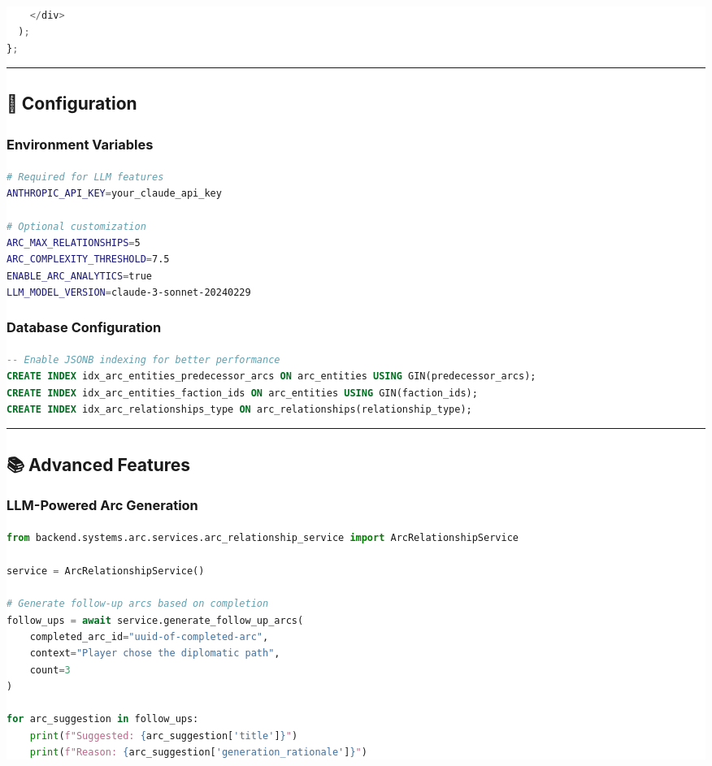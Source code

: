 ```javascript
    </div>
  );
};
```

---

## 🔧 Configuration

### **Environment Variables**
```bash
# Required for LLM features
ANTHROPIC_API_KEY=your_claude_api_key

# Optional customization
ARC_MAX_RELATIONSHIPS=5
ARC_COMPLEXITY_THRESHOLD=7.5
ENABLE_ARC_ANALYTICS=true
LLM_MODEL_VERSION=claude-3-sonnet-20240229
```

### **Database Configuration**
```sql
-- Enable JSONB indexing for better performance
CREATE INDEX idx_arc_entities_predecessor_arcs ON arc_entities USING GIN(predecessor_arcs);
CREATE INDEX idx_arc_entities_faction_ids ON arc_entities USING GIN(faction_ids);
CREATE INDEX idx_arc_relationships_type ON arc_relationships(relationship_type);
```

---

## 📚 Advanced Features

### **LLM-Powered Arc Generation**
```python
from backend.systems.arc.services.arc_relationship_service import ArcRelationshipService

service = ArcRelationshipService()

# Generate follow-up arcs based on completion
follow_ups = await service.generate_follow_up_arcs(
    completed_arc_id="uuid-of-completed-arc",
    context="Player chose the diplomatic path",
    count=3
)

for arc_suggestion in follow_ups:
    print(f"Suggested: {arc_suggestion['title']}")
    print(f"Reason: {arc_suggestion['generation_rationale']}")
```
